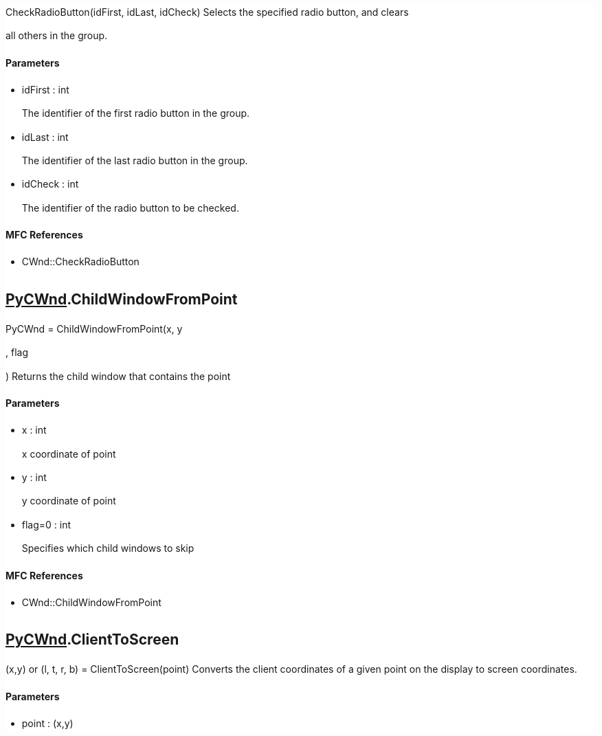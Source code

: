 CheckRadioButton\(idFirst, idLast, idCheck\)
Selects the specified radio button, and clears 

all others in the group\.

#### Parameters

  - idFirst : int

    The identifier of the first radio button in the group\.

  - idLast : int

    The identifier of the last radio button in the group\.

  - idCheck : int

    The identifier of the radio button to be checked\.

#### MFC References

  - CWnd::CheckRadioButton


## [PyCWnd](PyCWnd.md#pycwnd)\.ChildWindowFromPoint

PyCWnd = ChildWindowFromPoint\(x, y

, flag

\)
Returns the child window that contains the point

#### Parameters

  - x : int

    x coordinate of point

  - y : int

    y coordinate of point

  - flag=0 : int

    Specifies which child windows to skip

#### MFC References

  - CWnd::ChildWindowFromPoint


## [PyCWnd](PyCWnd.md#pycwnd)\.ClientToScreen

\(x,y\) or \(l, t, r, b\) = ClientToScreen\(point\)
Converts the client coordinates of a given point on the display to screen coordinates\.

#### Parameters

  - point : \(x,y\)
